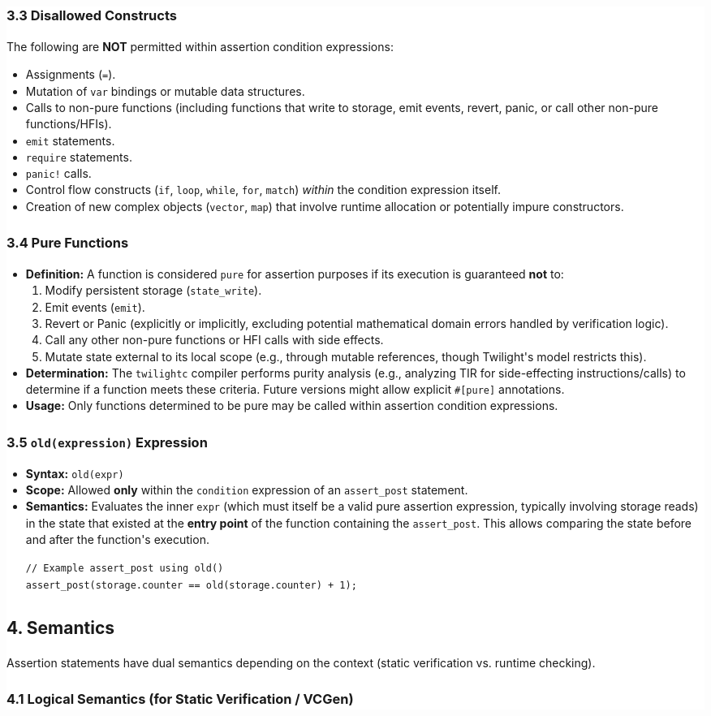 ### 3.3 Disallowed Constructs

The following are **NOT** permitted within assertion condition expressions:

* Assignments (`=`).
* Mutation of `var` bindings or mutable data structures.
* Calls to non-pure functions (including functions that write to storage, emit events, revert, panic, or call other non-pure functions/HFIs).
* `emit` statements.
* `require` statements.
* `panic!` calls.
* Control flow constructs (`if`, `loop`, `while`, `for`, `match`) *within* the condition expression itself.
* Creation of new complex objects (`vector`, `map`) that involve runtime allocation or potentially impure constructors.

### 3.4 Pure Functions

* **Definition:** A function is considered `pure` for assertion purposes if its execution is guaranteed **not** to:
    1.  Modify persistent storage (`state_write`).
    2.  Emit events (`emit`).
    3.  Revert or Panic (explicitly or implicitly, excluding potential mathematical domain errors handled by verification logic).
    4.  Call any other non-pure functions or HFI calls with side effects.
    5.  Mutate state external to its local scope (e.g., through mutable references, though Twilight's model restricts this).
* **Determination:** The `twilightc` compiler performs purity analysis (e.g., analyzing TIR for side-effecting instructions/calls) to determine if a function meets these criteria. Future versions might allow explicit `#[pure]` annotations.
* **Usage:** Only functions determined to be pure may be called within assertion condition expressions.

### 3.5 `old(expression)` Expression

* **Syntax:** `old(expr)`
* **Scope:** Allowed **only** within the `condition` expression of an `assert_post` statement.
* **Semantics:** Evaluates the inner `expr` (which must itself be a valid pure assertion expression, typically involving storage reads) in the state that existed at the **entry point** of the function containing the `assert_post`. This allows comparing the state before and after the function's execution.
    ```twilight
    // Example assert_post using old()
    assert_post(storage.counter == old(storage.counter) + 1);
    ```

## 4. Semantics

Assertion statements have dual semantics depending on the context (static verification vs. runtime checking).

### 4.1 Logical Semantics (for Static Verification / VCGen)
